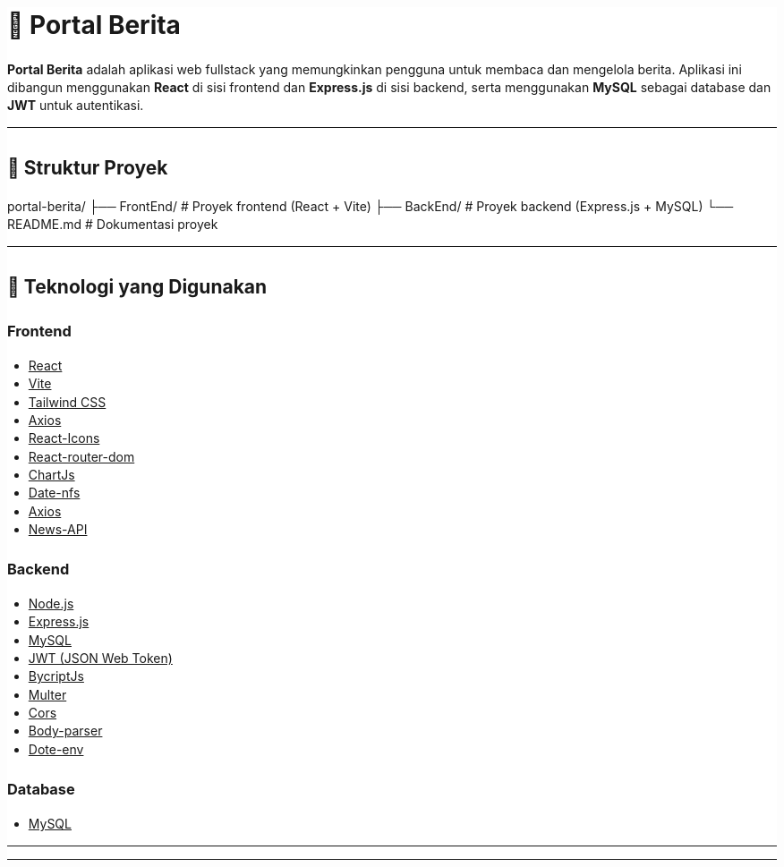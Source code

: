 # 📰 Portal Berita

**Portal Berita** adalah aplikasi web fullstack yang memungkinkan pengguna untuk membaca dan mengelola berita. Aplikasi ini dibangun menggunakan **React** di sisi frontend dan **Express.js** di sisi backend, serta menggunakan **MySQL** sebagai database dan **JWT** untuk autentikasi.

---

## 📁 Struktur Proyek

portal-berita/
├── FrontEnd/ # Proyek frontend (React + Vite)
├── BackEnd/ # Proyek backend (Express.js + MySQL)
└── README.md # Dokumentasi proyek

---

## 🚀 Teknologi yang Digunakan

### Frontend

- [React](https://reactjs.org/) 
- [Vite](https://vitejs.dev/)
- [Tailwind CSS](https://tailwindcss.com/)
- [Axios](https://axios-http.com/)
- [React-Icons](https://react-icons.github.io/react-icons/)
- [React-router-dom](https://www.npmjs.com/package/react-router-dom)
- [ChartJs](https://www.chartjs.org/)
- [Date-nfs](https://date-fns.org/)
- [Axios](https://axios-http.com/)
- [News-API](https://newsapi.org/)

### Backend

- [Node.js](https://nodejs.org/)
- [Express.js](https://expressjs.com/)
- [MySQL](https://www.mysql.com/)
- [JWT (JSON Web Token)](https://jwt.io/)
- [BycriptJs](https://www.npmjs.com/package/bcryptjs)
- [Multer](https://www.npmjs.com/package/multer)
- [Cors](https://www.npmjs.com/package/cors)
- [Body-parser](https://www.npmjs.com/package/body-parser)
- [Dote-env](https://www.npmjs.com/package/dotenv)

### Database

- [MySQL](https://www.mysql.com/)
---

---

